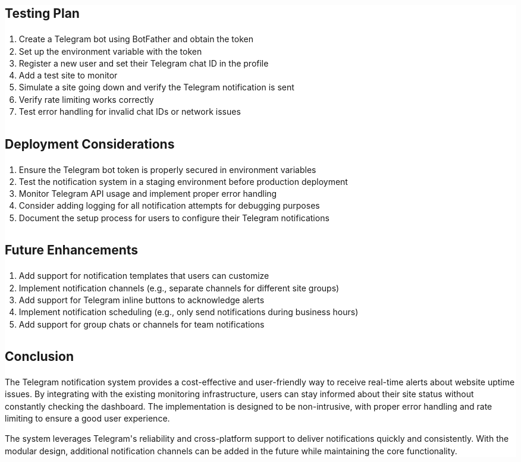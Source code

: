 ## Testing Plan

1. Create a Telegram bot using BotFather and obtain the token
2. Set up the environment variable with the token
3. Register a new user and set their Telegram chat ID in the profile
4. Add a test site to monitor
5. Simulate a site going down and verify the Telegram notification is sent
6. Verify rate limiting works correctly
7. Test error handling for invalid chat IDs or network issues

## Deployment Considerations

1. Ensure the Telegram bot token is properly secured in environment variables
2. Test the notification system in a staging environment before production deployment
3. Monitor Telegram API usage and implement proper error handling
4. Consider adding logging for all notification attempts for debugging purposes
5. Document the setup process for users to configure their Telegram notifications

## Future Enhancements

1. Add support for notification templates that users can customize
2. Implement notification channels (e.g., separate channels for different site groups)
3. Add support for Telegram inline buttons to acknowledge alerts
4. Implement notification scheduling (e.g., only send notifications during business hours)
5. Add support for group chats or channels for team notifications

## Conclusion

The Telegram notification system provides a cost-effective and user-friendly way to receive real-time alerts about website uptime issues. By integrating with the existing monitoring infrastructure, users can stay informed about their site status without constantly checking the dashboard. The implementation is designed to be non-intrusive, with proper error handling and rate limiting to ensure a good user experience.

The system leverages Telegram's reliability and cross-platform support to deliver notifications quickly and consistently. With the modular design, additional notification channels can be added in the future while maintaining the core functionality.